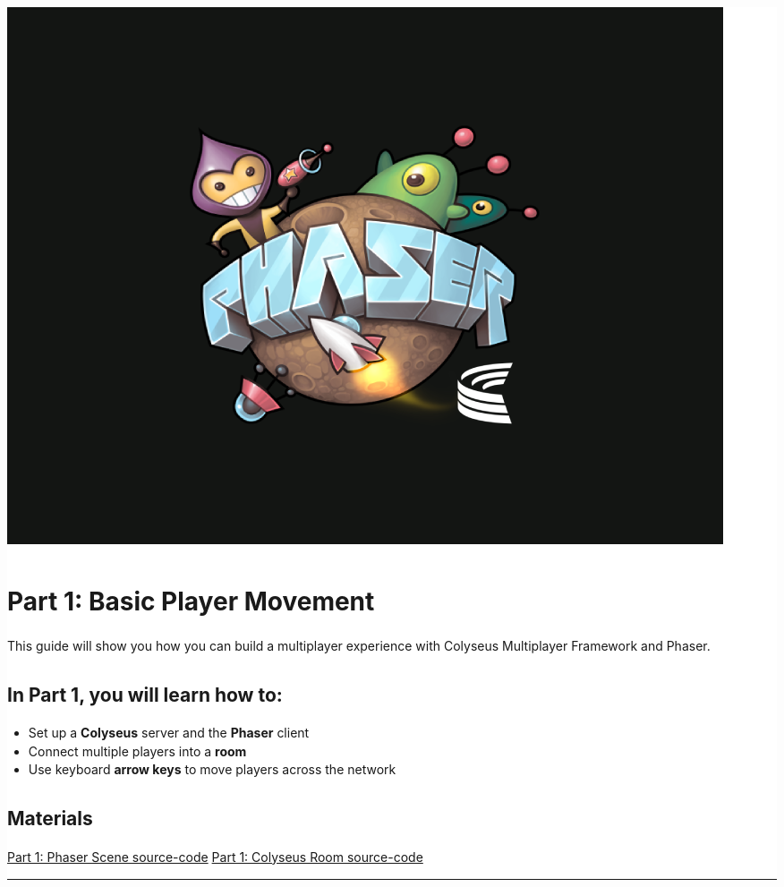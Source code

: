 ![](image.png)

# Part 1: Basic Player Movement

This guide will show you how you can build a multiplayer experience with Colyseus Multiplayer Framework and Phaser.

## In Part 1, you will learn how to:

- Set up a **Colyseus** server and the **Phaser** client
- Connect multiple players into a **room**
- Use keyboard **arrow keys** to move players across the network

<iframe src="https://colyseus-phaser-tutorial.glitch.me/#part1" width="100%" height="280"></iframe>

## Materials

<span class="icon icon-link"></span> [Part 1: Phaser Scene source-code](https://github.com/colyseus/tutorial-phaser/blob/master/client/src/scenes/Part1Scene.ts)
<span class="icon icon-link"></span> [Part 1: Colyseus Room source-code](https://github.com/colyseus/tutorial-phaser/blob/master/server/src/rooms/Part1Room.ts)

---